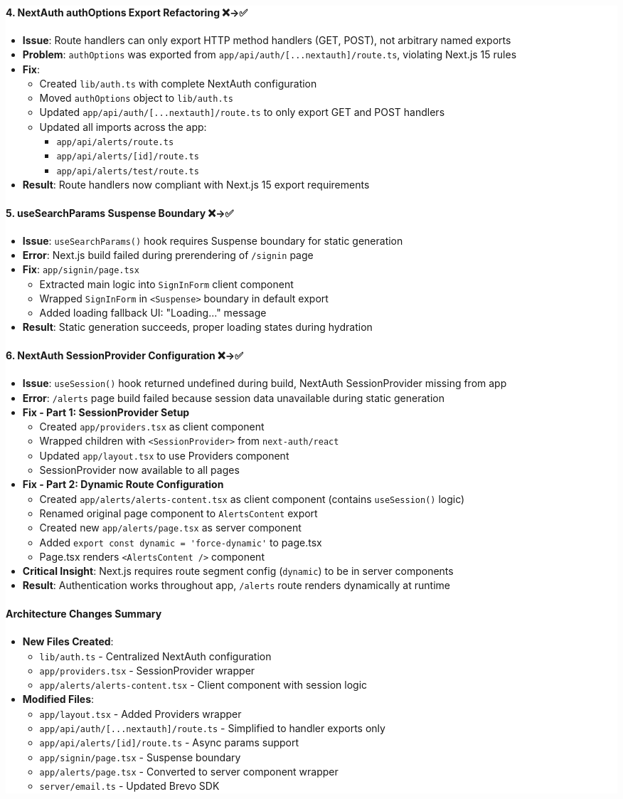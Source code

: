 #### 4. NextAuth authOptions Export Refactoring ❌→✅
- **Issue**: Route handlers can only export HTTP method handlers (GET, POST), not arbitrary named exports
- **Problem**: `authOptions` was exported from `app/api/auth/[...nextauth]/route.ts`, violating Next.js 15 rules
- **Fix**: 
  - Created `lib/auth.ts` with complete NextAuth configuration
  - Moved `authOptions` object to `lib/auth.ts`
  - Updated `app/api/auth/[...nextauth]/route.ts` to only export GET and POST handlers
  - Updated all imports across the app:
    - `app/api/alerts/route.ts`
    - `app/api/alerts/[id]/route.ts`
    - `app/api/alerts/test/route.ts`
- **Result**: Route handlers now compliant with Next.js 15 export requirements

#### 5. useSearchParams Suspense Boundary ❌→✅
- **Issue**: `useSearchParams()` hook requires Suspense boundary for static generation
- **Error**: Next.js build failed during prerendering of `/signin` page
- **Fix**: `app/signin/page.tsx`
  - Extracted main logic into `SignInForm` client component
  - Wrapped `SignInForm` in `<Suspense>` boundary in default export
  - Added loading fallback UI: "Loading..." message
- **Result**: Static generation succeeds, proper loading states during hydration

#### 6. NextAuth SessionProvider Configuration ❌→✅
- **Issue**: `useSession()` hook returned undefined during build, NextAuth SessionProvider missing from app
- **Error**: `/alerts` page build failed because session data unavailable during static generation
- **Fix - Part 1: SessionProvider Setup**
  - Created `app/providers.tsx` as client component
  - Wrapped children with `<SessionProvider>` from `next-auth/react`
  - Updated `app/layout.tsx` to use Providers component
  - SessionProvider now available to all pages
- **Fix - Part 2: Dynamic Route Configuration**
  - Created `app/alerts/alerts-content.tsx` as client component (contains `useSession()` logic)
  - Renamed original page component to `AlertsContent` export
  - Created new `app/alerts/page.tsx` as server component
  - Added `export const dynamic = 'force-dynamic'` to page.tsx
  - Page.tsx renders `<AlertsContent />` component
- **Critical Insight**: Next.js requires route segment config (`dynamic`) to be in server components
- **Result**: Authentication works throughout app, `/alerts` route renders dynamically at runtime

#### Architecture Changes Summary
- **New Files Created**:
  - `lib/auth.ts` - Centralized NextAuth configuration
  - `app/providers.tsx` - SessionProvider wrapper
  - `app/alerts/alerts-content.tsx` - Client component with session logic
- **Modified Files**:
  - `app/layout.tsx` - Added Providers wrapper
  - `app/api/auth/[...nextauth]/route.ts` - Simplified to handler exports only
  - `app/api/alerts/[id]/route.ts` - Async params support
  - `app/signin/page.tsx` - Suspense boundary
  - `app/alerts/page.tsx` - Converted to server component wrapper
  - `server/email.ts` - Updated Brevo SDK
